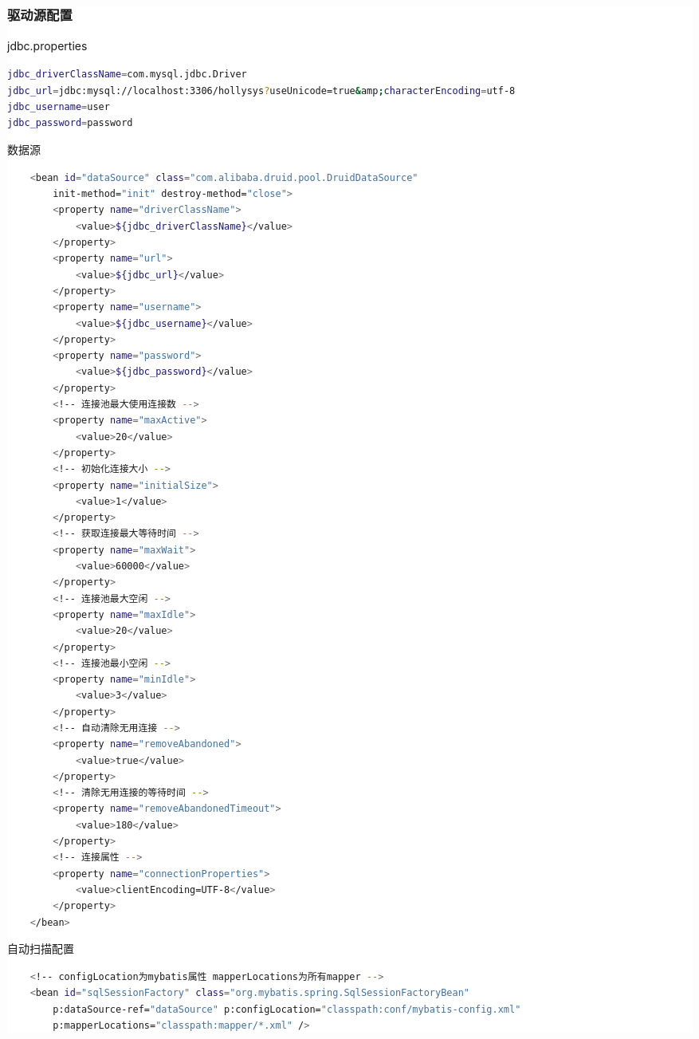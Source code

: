 ### 驱动源配置
jdbc.properties
``` bash
jdbc_driverClassName=com.mysql.jdbc.Driver
jdbc_url=jdbc:mysql://localhost:3306/hollysys?useUnicode=true&amp;characterEncoding=utf-8
jdbc_username=user
jdbc_password=password
```
数据源
``` bash
	<bean id="dataSource" class="com.alibaba.druid.pool.DruidDataSource"
		init-method="init" destroy-method="close">
		<property name="driverClassName">
			<value>${jdbc_driverClassName}</value>
		</property>
		<property name="url">
			<value>${jdbc_url}</value>
		</property>
		<property name="username">
			<value>${jdbc_username}</value>
		</property>
		<property name="password">
			<value>${jdbc_password}</value>
		</property>
		<!-- 连接池最大使用连接数 -->
		<property name="maxActive">
			<value>20</value>
		</property>
		<!-- 初始化连接大小 -->
		<property name="initialSize">
			<value>1</value>
		</property>
		<!-- 获取连接最大等待时间 -->
		<property name="maxWait">
			<value>60000</value>
		</property>
		<!-- 连接池最大空闲 -->
		<property name="maxIdle">
			<value>20</value>
		</property>
		<!-- 连接池最小空闲 -->
		<property name="minIdle">
			<value>3</value>
		</property>
		<!-- 自动清除无用连接 -->
		<property name="removeAbandoned">
			<value>true</value>
		</property>
		<!-- 清除无用连接的等待时间 -->
		<property name="removeAbandonedTimeout">
			<value>180</value>
		</property>
		<!-- 连接属性 -->
		<property name="connectionProperties">
			<value>clientEncoding=UTF-8</value>
		</property>
	</bean>
```
自动扫描配置
``` bash
	<!-- configLocation为mybatis属性 mapperLocations为所有mapper -->
	<bean id="sqlSessionFactory" class="org.mybatis.spring.SqlSessionFactoryBean"
		p:dataSource-ref="dataSource" p:configLocation="classpath:conf/mybatis-config.xml"
		p:mapperLocations="classpath:mapper/*.xml" />
```
